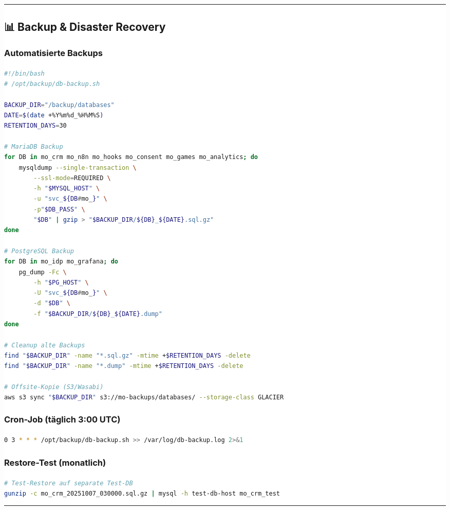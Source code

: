 
---

## 📊 Backup & Disaster Recovery

### Automatisierte Backups
```bash
#!/bin/bash
# /opt/backup/db-backup.sh

BACKUP_DIR="/backup/databases"
DATE=$(date +%Y%m%d_%H%M%S)
RETENTION_DAYS=30

# MariaDB Backup
for DB in mo_crm mo_n8n mo_hooks mo_consent mo_games mo_analytics; do
    mysqldump --single-transaction \
        --ssl-mode=REQUIRED \
        -h "$MYSQL_HOST" \
        -u "svc_${DB#mo_}" \
        -p"$DB_PASS" \
        "$DB" | gzip > "$BACKUP_DIR/${DB}_${DATE}.sql.gz"
done

# PostgreSQL Backup
for DB in mo_idp mo_grafana; do
    pg_dump -Fc \
        -h "$PG_HOST" \
        -U "svc_${DB#mo_}" \
        -d "$DB" \
        -f "$BACKUP_DIR/${DB}_${DATE}.dump"
done

# Cleanup alte Backups
find "$BACKUP_DIR" -name "*.sql.gz" -mtime +$RETENTION_DAYS -delete
find "$BACKUP_DIR" -name "*.dump" -mtime +$RETENTION_DAYS -delete

# Offsite-Kopie (S3/Wasabi)
aws s3 sync "$BACKUP_DIR" s3://mo-backups/databases/ --storage-class GLACIER
```

### Cron-Job (täglich 3:00 UTC)
```bash
0 3 * * * /opt/backup/db-backup.sh >> /var/log/db-backup.log 2>&1
```

### Restore-Test (monatlich)
```bash
# Test-Restore auf separate Test-DB
gunzip -c mo_crm_20251007_030000.sql.gz | mysql -h test-db-host mo_crm_test
```

---